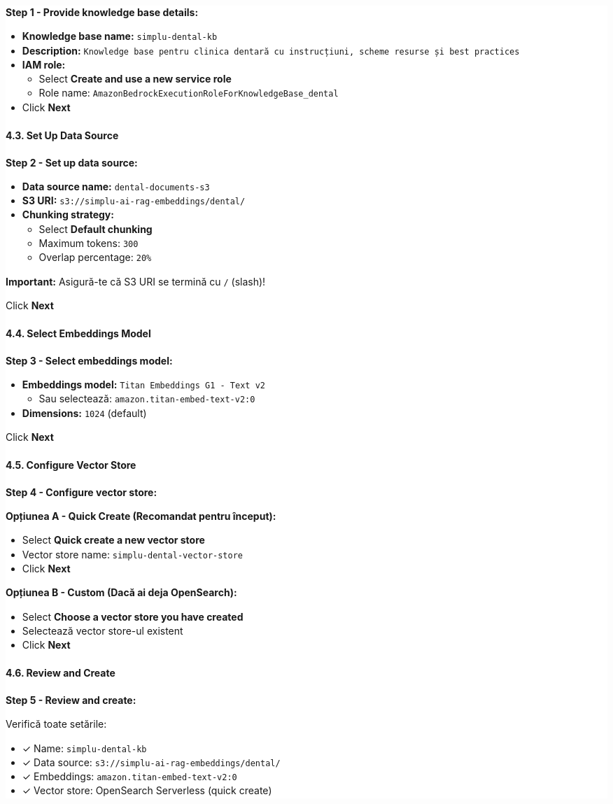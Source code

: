 **Step 1 - Provide knowledge base details:**

- **Knowledge base name:** `simplu-dental-kb`
- **Description:** `Knowledge base pentru clinica dentară cu instrucțiuni, scheme resurse și best practices`
- **IAM role:** 
  - Select **Create and use a new service role**
  - Role name: `AmazonBedrockExecutionRoleForKnowledgeBase_dental`
- Click **Next**

#### 4.3. Set Up Data Source

**Step 2 - Set up data source:**

- **Data source name:** `dental-documents-s3`
- **S3 URI:** `s3://simplu-ai-rag-embeddings/dental/`
- **Chunking strategy:** 
  - Select **Default chunking**
  - Maximum tokens: `300`
  - Overlap percentage: `20%`

**Important:** Asigură-te că S3 URI se termină cu `/` (slash)!

Click **Next**

#### 4.4. Select Embeddings Model

**Step 3 - Select embeddings model:**

- **Embeddings model:** `Titan Embeddings G1 - Text v2`
  - Sau selectează: `amazon.titan-embed-text-v2:0`
- **Dimensions:** `1024` (default)

Click **Next**

#### 4.5. Configure Vector Store

**Step 4 - Configure vector store:**

**Opțiunea A - Quick Create (Recomandat pentru început):**
- Select **Quick create a new vector store**
- Vector store name: `simplu-dental-vector-store`
- Click **Next**

**Opțiunea B - Custom (Dacă ai deja OpenSearch):**
- Select **Choose a vector store you have created**
- Selectează vector store-ul existent
- Click **Next**

#### 4.6. Review and Create

**Step 5 - Review and create:**

Verifică toate setările:
- ✓ Name: `simplu-dental-kb`
- ✓ Data source: `s3://simplu-ai-rag-embeddings/dental/`
- ✓ Embeddings: `amazon.titan-embed-text-v2:0`
- ✓ Vector store: OpenSearch Serverless (quick create)
